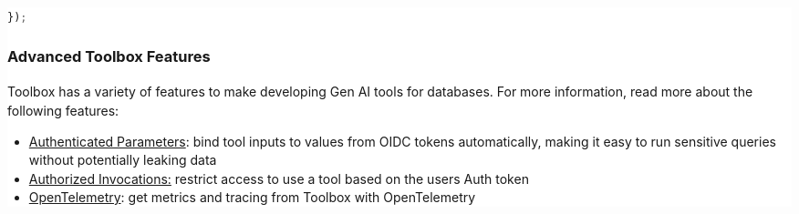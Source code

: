 ```typescript
});
```

### Advanced Toolbox Features

Toolbox has a variety of features to make developing Gen AI tools for databases.
For more information, read more about the following features:

* [Authenticated Parameters](https://googleapis.github.io/genai-toolbox/resources/tools/#authenticated-parameters): bind tool inputs to values from OIDC tokens automatically, making it easy to run sensitive queries without potentially leaking data
* [Authorized Invocations:](https://googleapis.github.io/genai-toolbox/resources/tools/#authorized-invocations)  restrict access to use a tool based on the users Auth token
* [OpenTelemetry](https://googleapis.github.io/genai-toolbox/how-to/export_telemetry/): get metrics and tracing from Toolbox with OpenTelemetry
